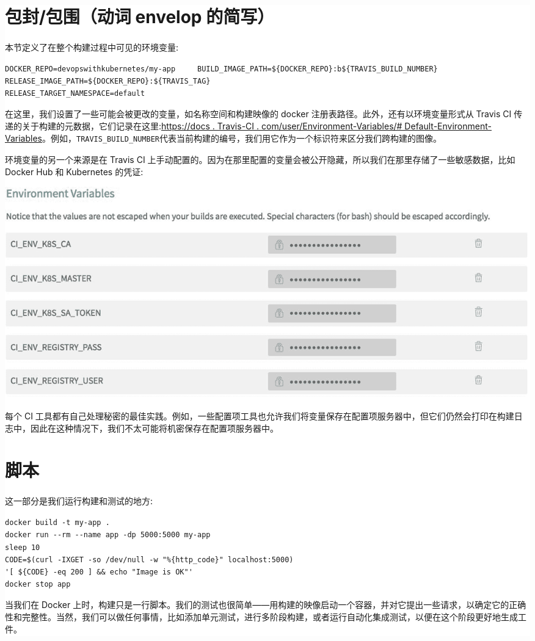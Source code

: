 # 包封/包围（动词 envelop 的简写）

本节定义了在整个构建过程中可见的环境变量:

```
DOCKER_REPO=devopswithkubernetes/my-app     BUILD_IMAGE_PATH=${DOCKER_REPO}:b${TRAVIS_BUILD_NUMBER}
RELEASE_IMAGE_PATH=${DOCKER_REPO}:${TRAVIS_TAG}
RELEASE_TARGET_NAMESPACE=default  
```

在这里，我们设置了一些可能会被更改的变量，如名称空间和构建映像的 docker 注册表路径。此外，还有以环境变量形式从 Travis CI 传递的关于构建的元数据，它们记录在这里:[https://docs . Travis-CI . com/user/Environment-Variables/# Default-Environment-Variables](https://docs.travis-ci.com/user/environment-variables/#Default-Environment-Variables)。例如，`TRAVIS_BUILD_NUMBER`代表当前构建的编号，我们用它作为一个标识符来区分我们跨构建的图像。

环境变量的另一个来源是在 Travis CI 上手动配置的。因为在那里配置的变量会被公开隐藏，所以我们在那里存储了一些敏感数据，比如 Docker Hub 和 Kubernetes 的凭证:

![](img/00108.jpeg)

每个 CI 工具都有自己处理秘密的最佳实践。例如，一些配置项工具也允许我们将变量保存在配置项服务器中，但它们仍然会打印在构建日志中，因此在这种情况下，我们不太可能将机密保存在配置项服务器中。

# 脚本

这一部分是我们运行构建和测试的地方:

```
docker build -t my-app .
docker run --rm --name app -dp 5000:5000 my-app
sleep 10
CODE=$(curl -IXGET -so /dev/null -w "%{http_code}" localhost:5000)
'[ ${CODE} -eq 200 ] && echo "Image is OK"'
docker stop app  
```

当我们在 Docker 上时，构建只是一行脚本。我们的测试也很简单——用构建的映像启动一个容器，并对它提出一些请求，以确定它的正确性和完整性。当然，我们可以做任何事情，比如添加单元测试，进行多阶段构建，或者运行自动化集成测试，以便在这个阶段更好地生成工件。
